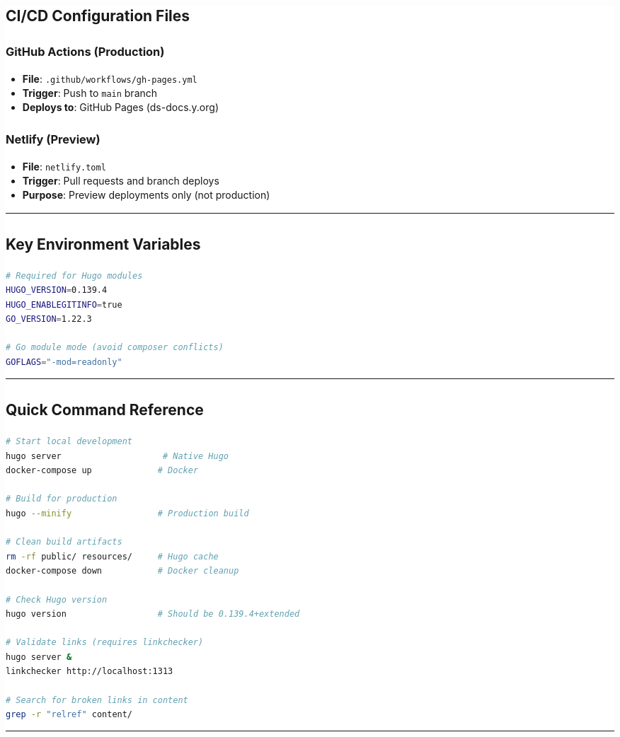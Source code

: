 
## CI/CD Configuration Files

### GitHub Actions (Production)
- **File**: `.github/workflows/gh-pages.yml`
- **Trigger**: Push to `main` branch
- **Deploys to**: GitHub Pages (ds-docs.y.org)

### Netlify (Preview)
- **File**: `netlify.toml`
- **Trigger**: Pull requests and branch deploys
- **Purpose**: Preview deployments only (not production)

---

## Key Environment Variables

```bash
# Required for Hugo modules
HUGO_VERSION=0.139.4
HUGO_ENABLEGITINFO=true
GO_VERSION=1.22.3

# Go module mode (avoid composer conflicts)
GOFLAGS="-mod=readonly"
```

---

## Quick Command Reference

```bash
# Start local development
hugo server                    # Native Hugo
docker-compose up             # Docker

# Build for production
hugo --minify                 # Production build

# Clean build artifacts
rm -rf public/ resources/     # Hugo cache
docker-compose down           # Docker cleanup

# Check Hugo version
hugo version                  # Should be 0.139.4+extended

# Validate links (requires linkchecker)
hugo server &
linkchecker http://localhost:1313

# Search for broken links in content
grep -r "relref" content/
```

---